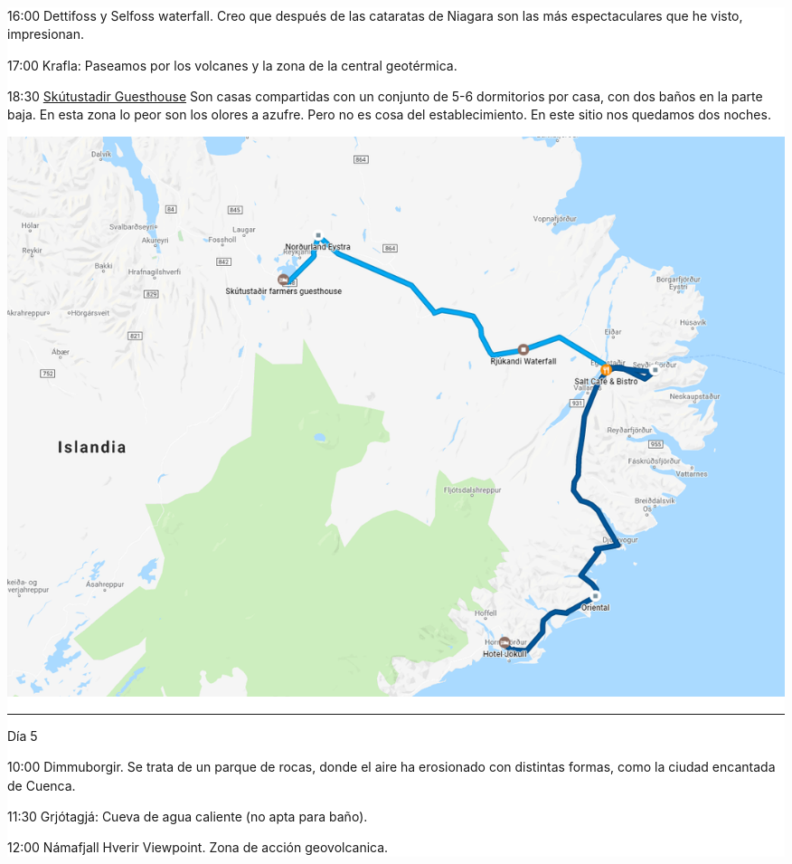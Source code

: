  16:00 Dettifoss y Selfoss waterfall. Creo que después de las cataratas de Niagara son las más espectaculares que he visto, impresionan.
 
 17:00 Krafla: Paseamos por los volcanes y la zona de la central geotérmica.
 
 18:30 [Skútustadir Guesthouse](http://www.skutustadir.is/en/) Son casas compartidas con un conjunto de 5-6 dormitorios por casa, con dos baños en la parte baja. En esta zona lo peor son los olores a azufre. 
 Pero no es cosa del establecimiento. En este sitio nos quedamos dos noches. 
 
  <img src='/images/islandia/ViajeDia4.PNG'>
  

  _ _ _ _ _ _ _ _ _ _ _ _ _ _ _ _ _ _ _ _ _ _ _ _ _ _ _ _ _ _ _ _ _ _ 
 
 
 Día 5
 
 10:00 Dimmuborgir. Se trata de un parque de rocas, donde el aire ha erosionado con distintas formas, como la ciudad encantada de Cuenca.
 
 11:30 Grjótagjá: Cueva de agua caliente (no apta para baño).
 
 12:00 Námafjall Hverir Viewpoint. Zona de acción geovolcanica. 
 